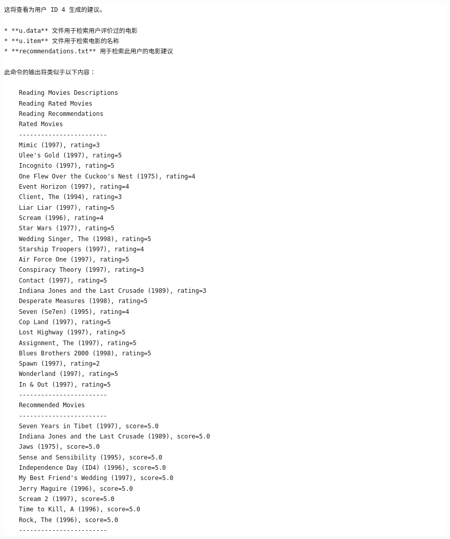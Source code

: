 	这将查看为用户 ID 4 生成的建议。

	* **u.data** 文件用于检索用户评价过的电影
	* **u.item** 文件用于检索电影的名称
	* **recommendations.txt** 用于检索此用户的电影建议

	此命令的输出将类似于以下内容：

		Reading Movies Descriptions
		Reading Rated Movies
		Reading Recommendations
		Rated Movies
		------------------------
		Mimic (1997), rating=3
		Ulee's Gold (1997), rating=5
		Incognito (1997), rating=5
		One Flew Over the Cuckoo's Nest (1975), rating=4
		Event Horizon (1997), rating=4
		Client, The (1994), rating=3
		Liar Liar (1997), rating=5
		Scream (1996), rating=4
		Star Wars (1977), rating=5
		Wedding Singer, The (1998), rating=5
		Starship Troopers (1997), rating=4
		Air Force One (1997), rating=5
		Conspiracy Theory (1997), rating=3
		Contact (1997), rating=5
		Indiana Jones and the Last Crusade (1989), rating=3
		Desperate Measures (1998), rating=5
		Seven (Se7en) (1995), rating=4
		Cop Land (1997), rating=5
		Lost Highway (1997), rating=5
		Assignment, The (1997), rating=5
		Blues Brothers 2000 (1998), rating=5
		Spawn (1997), rating=2
		Wonderland (1997), rating=5
		In & Out (1997), rating=5
		------------------------
		Recommended Movies
		------------------------
		Seven Years in Tibet (1997), score=5.0
		Indiana Jones and the Last Crusade (1989), score=5.0
		Jaws (1975), score=5.0
		Sense and Sensibility (1995), score=5.0
		Independence Day (ID4) (1996), score=5.0
		My Best Friend's Wedding (1997), score=5.0
		Jerry Maguire (1996), score=5.0
		Scream 2 (1997), score=5.0
		Time to Kill, A (1996), score=5.0
		Rock, The (1996), score=5.0
		------------------------
